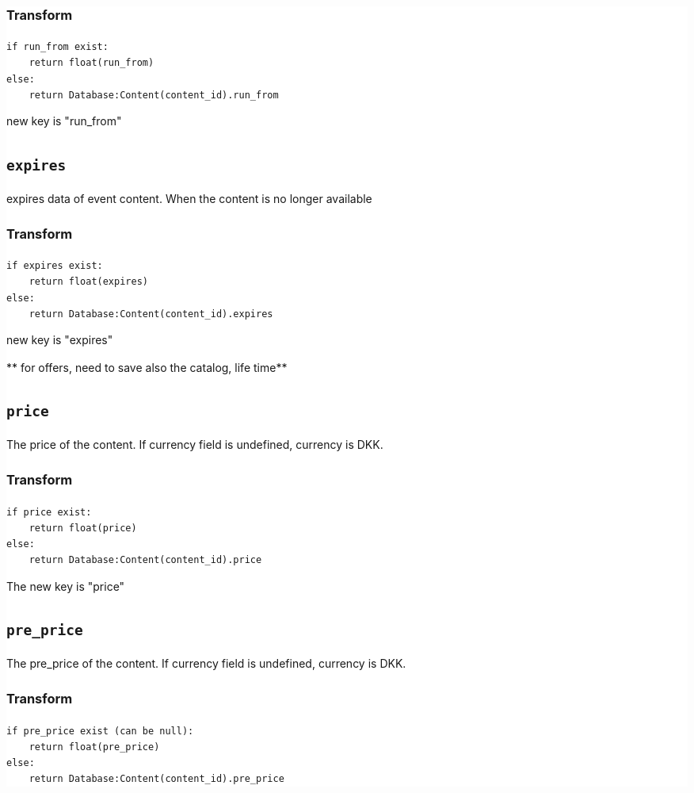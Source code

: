 ### Transform

    if run_from exist:
        return float(run_from)
    else:
        return Database:Content(content_id).run_from

new key is "run_from"




## `expires`

expires data of event content.
When the content is no longer available

### Transform

    if expires exist:
        return float(expires)
    else:
        return Database:Content(content_id).expires

new key is "expires"

** for offers, need to save also the catalog, life time**


## `price`

The price of the content.
If currency field is undefined, currency is DKK.

### Transform

    if price exist:
        return float(price)
    else:
        return Database:Content(content_id).price

The new key is "price"




## `pre_price`

The pre_price of the content.
If currency field is undefined, currency is DKK.

### Transform

    if pre_price exist (can be null):
        return float(pre_price)
    else:
        return Database:Content(content_id).pre_price
